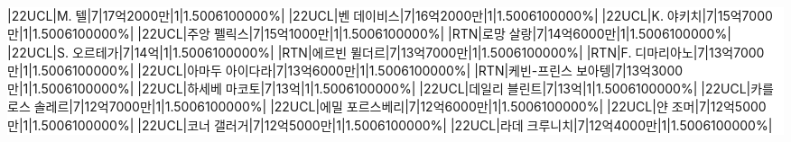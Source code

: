 |22UCL|M. 텔|7|17억2000만|1|1.5006100000%|
|22UCL|벤 데이비스|7|16억2000만|1|1.5006100000%|
|22UCL|K. 야키치|7|15억7000만|1|1.5006100000%|
|22UCL|주앙 펠릭스|7|15억1000만|1|1.5006100000%|
|RTN|로망 살랑|7|14억6000만|1|1.5006100000%|
|22UCL|S. 오르테가|7|14억|1|1.5006100000%|
|RTN|에르빈 뮐더르|7|13억7000만|1|1.5006100000%|
|RTN|F. 디마리아노|7|13억7000만|1|1.5006100000%|
|22UCL|아마두 아이다라|7|13억6000만|1|1.5006100000%|
|RTN|케빈-프린스 보아텡|7|13억3000만|1|1.5006100000%|
|22UCL|하세베 마코토|7|13억|1|1.5006100000%|
|22UCL|데일리 블린트|7|13억|1|1.5006100000%|
|22UCL|카를로스 솔레르|7|12억7000만|1|1.5006100000%|
|22UCL|에밀 포르스베리|7|12억6000만|1|1.5006100000%|
|22UCL|얀 조머|7|12억5000만|1|1.5006100000%|
|22UCL|코너 갤러거|7|12억5000만|1|1.5006100000%|
|22UCL|라데 크루니치|7|12억4000만|1|1.5006100000%|
